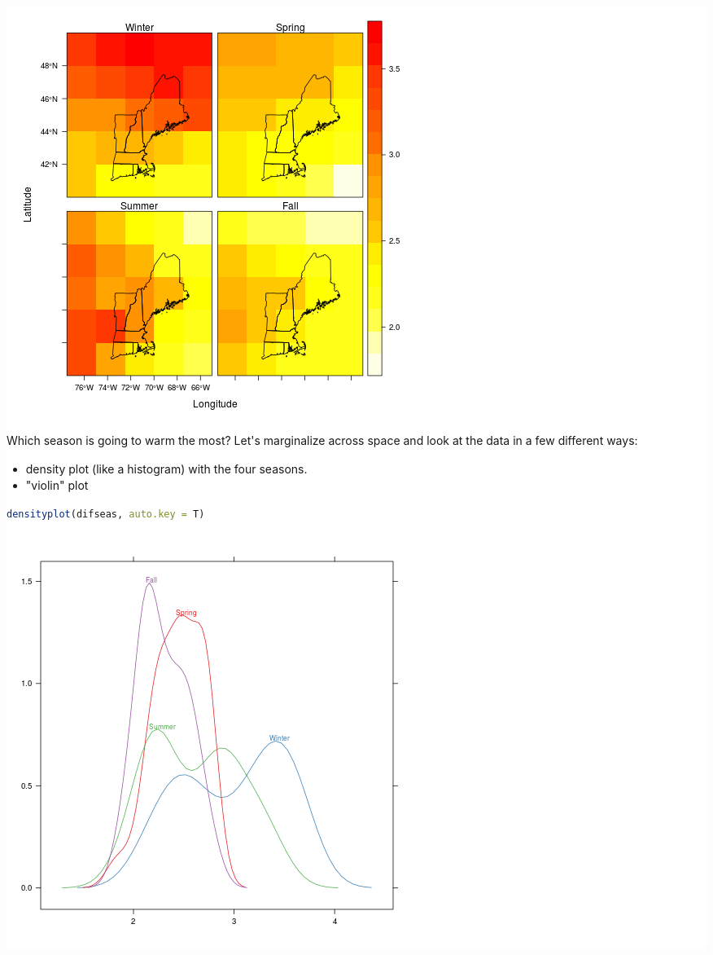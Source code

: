 ![plot of chunk unnamed-chunk-20](figure/unnamed-chunk-20.png) 


Which season is going to warm the most?
Let's marginalize across space and look at the data in a few different ways:
* density plot (like a histogram) with the four seasons.
* "violin" plot

```r
densityplot(difseas, auto.key = T)
```

![plot of chunk unnamed-chunk-21](figure/unnamed-chunk-211.png) 
